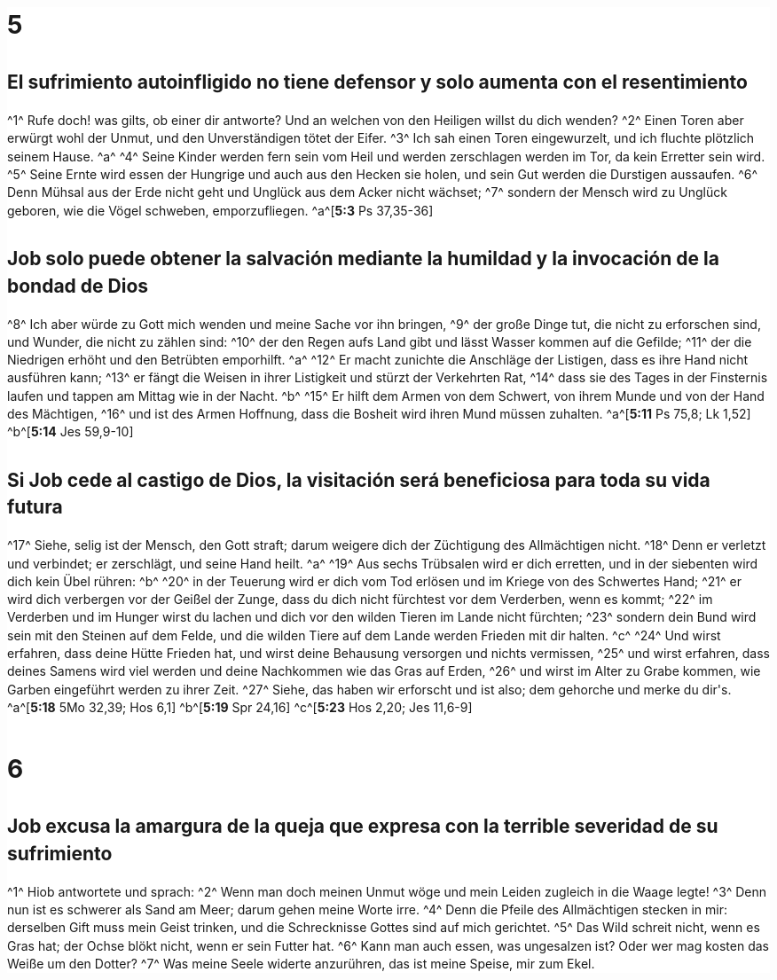 # 5
## El sufrimiento autoinfligido no tiene defensor y solo aumenta con el resentimiento
^1^ Rufe doch! was gilts, ob einer dir antworte? Und an welchen von den Heiligen willst du dich wenden? ^2^ Einen Toren aber erwürgt wohl der Unmut, und den Unverständigen tötet der Eifer. ^3^ Ich sah einen Toren eingewurzelt, und ich fluchte plötzlich seinem Hause. ^a^ ^4^ Seine Kinder werden fern sein vom Heil und werden zerschlagen werden im Tor, da kein Erretter sein wird. ^5^ Seine Ernte wird essen der Hungrige und auch aus den Hecken sie holen, und sein Gut werden die Durstigen aussaufen. ^6^ Denn Mühsal aus der Erde nicht geht und Unglück aus dem Acker nicht wächset; ^7^ sondern der Mensch wird zu Unglück geboren, wie die Vögel schweben, emporzufliegen. 
^a^[**5:3** Ps 37,35-36]

## Job solo puede obtener la salvación mediante la humildad y la invocación de la bondad de Dios
^8^ Ich aber würde zu Gott mich wenden und meine Sache vor ihn bringen, ^9^ der große Dinge tut, die nicht zu erforschen sind, und Wunder, die nicht zu zählen sind: ^10^ der den Regen aufs Land gibt und lässt Wasser kommen auf die Gefilde; ^11^ der die Niedrigen erhöht und den Betrübten emporhilft. ^a^ ^12^ Er macht zunichte die Anschläge der Listigen, dass es ihre Hand nicht ausführen kann; ^13^ er fängt die Weisen in ihrer Listigkeit und stürzt der Verkehrten Rat, ^14^ dass sie des Tages in der Finsternis laufen und tappen am Mittag wie in der Nacht. ^b^ ^15^ Er hilft dem Armen von dem Schwert, von ihrem Munde und von der Hand des Mächtigen, ^16^ und ist des Armen Hoffnung, dass die Bosheit wird ihren Mund müssen zuhalten. 
^a^[**5:11** Ps 75,8; Lk 1,52] ^b^[**5:14** Jes 59,9-10]

## Si Job cede al castigo de Dios, la visitación será beneficiosa para toda su vida futura
^17^ Siehe, selig ist der Mensch, den Gott straft; darum weigere dich der Züchtigung des Allmächtigen nicht. ^18^ Denn er verletzt und verbindet; er zerschlägt, und seine Hand heilt. ^a^ ^19^ Aus sechs Trübsalen wird er dich erretten, und in der siebenten wird dich kein Übel rühren: ^b^ ^20^ in der Teuerung wird er dich vom Tod erlösen und im Kriege von des Schwertes Hand; ^21^ er wird dich verbergen vor der Geißel der Zunge, dass du dich nicht fürchtest vor dem Verderben, wenn es kommt; ^22^ im Verderben und im Hunger wirst du lachen und dich vor den wilden Tieren im Lande nicht fürchten; ^23^ sondern dein Bund wird sein mit den Steinen auf dem Felde, und die wilden Tiere auf dem Lande werden Frieden mit dir halten. ^c^ ^24^ Und wirst erfahren, dass deine Hütte Frieden hat, und wirst deine Behausung versorgen und nichts vermissen, ^25^ und wirst erfahren, dass deines Samens wird viel werden und deine Nachkommen wie das Gras auf Erden, ^26^ und wirst im Alter zu Grabe kommen, wie Garben eingeführt werden zu ihrer Zeit. ^27^ Siehe, das haben wir erforscht und ist also; dem gehorche und merke du dir's.
^a^[**5:18** 5Mo 32,39; Hos 6,1] ^b^[**5:19** Spr 24,16] ^c^[**5:23** Hos 2,20; Jes 11,6-9]

# 6
## Job excusa la amargura de la queja que expresa con la terrible severidad de su sufrimiento
^1^ Hiob antwortete und sprach: ^2^ Wenn man doch meinen Unmut wöge und mein Leiden zugleich in die Waage legte! ^3^ Denn nun ist es schwerer als Sand am Meer; darum gehen meine Worte irre. ^4^ Denn die Pfeile des Allmächtigen stecken in mir: derselben Gift muss mein Geist trinken, und die Schrecknisse Gottes sind auf mich gerichtet. ^5^ Das Wild schreit nicht, wenn es Gras hat; der Ochse blökt nicht, wenn er sein Futter hat. ^6^ Kann man auch essen, was ungesalzen ist? Oder wer mag kosten das Weiße um den Dotter? ^7^ Was meine Seele widerte anzurühren, das ist meine Speise, mir zum Ekel. 
